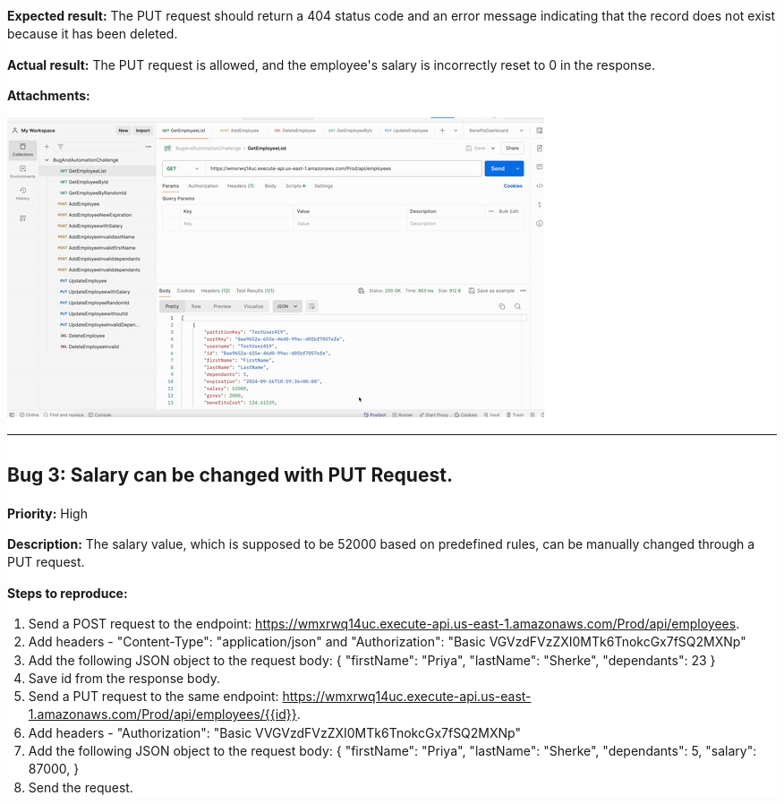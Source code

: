 **Expected result:** The PUT request should return a 404 status code and an error message indicating that the record does not exist because it has been deleted.

**Actual result:** The PUT request is allowed, and the employee's salary is incorrectly reset to 0 in the response.

**Attachments:**

![](APIBug2.gif)

---
## Bug 3: Salary can be changed with PUT Request.

**Priority:** High

**Description:**
The salary value, which is supposed to be 52000 based on predefined rules, can be manually changed through a PUT request. 

**Steps to reproduce:**

1. Send a POST request to the endpoint: https://wmxrwq14uc.execute-api.us-east-1.amazonaws.com/Prod/api/employees.
2. Add headers - "Content-Type": "application/json" and "Authorization": "Basic VGVzdFVzZXI0MTk6TnokcGx7fSQ2MXNp"
3. Add the following JSON object to the request body:
  {
    "firstName": "Priya",
    "lastName": "Sherke",
    "dependants": 23
    }
4. Save id from the response body.
5. Send a PUT request to the same endpoint: https://wmxrwq14uc.execute-api.us-east-1.amazonaws.com/Prod/api/employees/{{id}}.
6. Add headers - "Authorization": "Basic VVGVzdFVzZXI0MTk6TnokcGx7fSQ2MXNp"
7. Add the following JSON object to the request body:
  {
    "firstName": "Priya",
    "lastName": "Sherke",
    "dependants": 5,
    "salary": 87000,
    }
8. Send the request.
